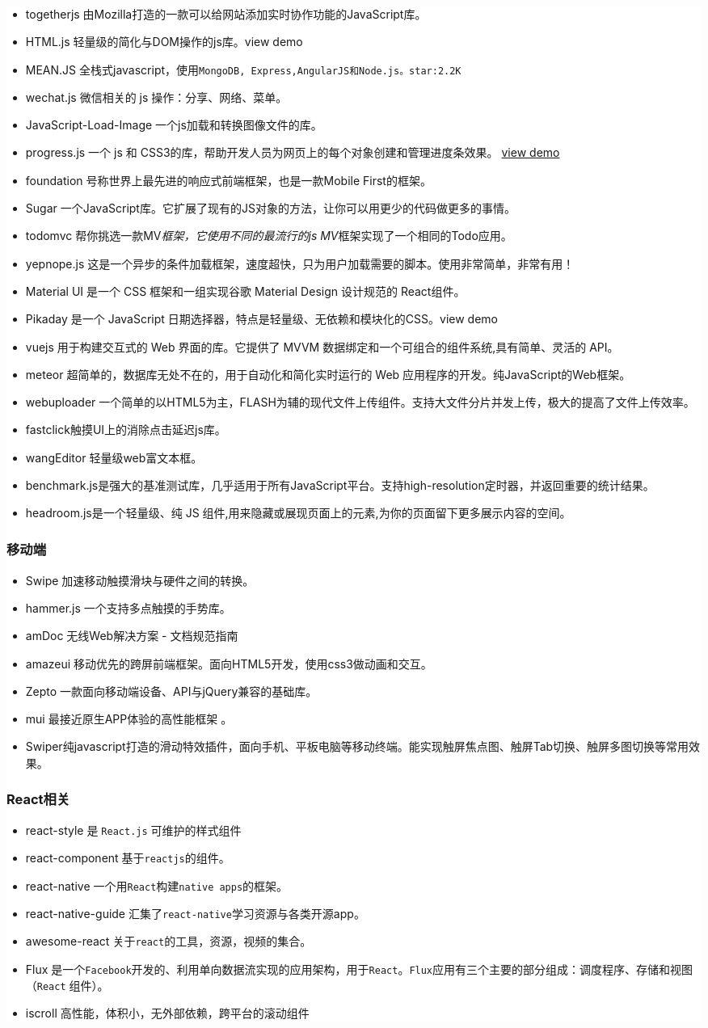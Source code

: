 - togetherjs 由Mozilla打造的一款可以给网站添加实时协作功能的JavaScript库。

- HTML.js 轻量级的简化与DOM操作的js库。view demo 

- MEAN.JS 全栈式javascript，使用`MongoDB, Express,AngularJS和Node.js。star:2.2K`

- wechat.js 微信相关的 js 操作：分享、网络、菜单。

- JavaScript-Load-Image 一个js加载和转换图像文件的库。 

- progress.js 一个 js 和 CSS3的库，帮助开发人员为网页上的每个对象创建和管理进度条效果。 [view demo](http://usablica.github.io/progress.js/)

- foundation 号称世界上最先进的响应式前端框架，也是一款Mobile First的框架。

- Sugar 一个JavaScript库。它扩展了现有的JS对象的方法，让你可以用更少的代码做更多的事情。

- todomvc 帮你挑选一款MV*框架，它使用不同的最流行的js MV*框架实现了一个相同的Todo应用。

- yepnope.js 这是一个异步的条件加载框架，速度超快，只为用户加载需要的脚本。使用非常简单，非常有用！

- Material UI 是一个 CSS 框架和一组实现谷歌 Material Design 设计规范的 React组件。

- Pikaday 是一个 JavaScript 日期选择器，特点是轻量级、无依赖和模块化的CSS。view demo

- vuejs 用于构建交互式的 Web 界面的库。它提供了 MVVM 数据绑定和一个可组合的组件系统,具有简单、灵活的 API。

- meteor 超简单的，数据库无处不在的，用于自动化和简化实时运行的 Web 应用程序的开发。纯JavaScript的Web框架。

- webuploader
一个简单的以HTML5为主，FLASH为辅的现代文件上传组件。支持大文件分片并发上传，极大的提高了文件上传效率。

- fastclick触摸UI上的消除点击延迟js库。

- wangEditor 轻量级web富文本框。

- benchmark.js是强大的基准测试库，几乎适用于所有JavaScript平台。支持high-resolution定时器，并返回重要的统计结果。

- headroom.js是一个轻量级、纯 JS 组件,用来隐藏或展现页面上的元素,为你的页面留下更多展示内容的空间。

### 移动端

- Swipe 加速移动触摸滑块与硬件之间的转换。

- hammer.js 一个支持多点触摸的手势库。

- amDoc 无线Web解决方案 - 文档规范指南

- amazeui 移动优先的跨屏前端框架。面向HTML5开发，使用css3做动画和交互。

- Zepto 一款面向移动端设备、API与jQuery兼容的基础库。

- mui 最接近原生APP体验的高性能框架 。

- Swiper纯javascript打造的滑动特效插件，面向手机、平板电脑等移动终端。能实现触屏焦点图、触屏Tab切换、触屏多图切换等常用效果。

### React相关

- react-style 是 `React.js` 可维护的样式组件

- react-component 基于`reactjs`的组件。

- react-native 一个用`React`构建`native apps`的框架。

- react-native-guide 汇集了`react-native`学习资源与各类开源app。

- awesome-react 关于`react`的工具，资源，视频的集合。

- Flux 是一个`Facebook`开发的、利用单向数据流实现的应用架构，用于`React`。`Flux`应用有三个主要的部分组成：调度程序、存储和视图（`React` 组件）。

- iscroll 高性能，体积小，无外部依赖，跨平台的滚动组件 